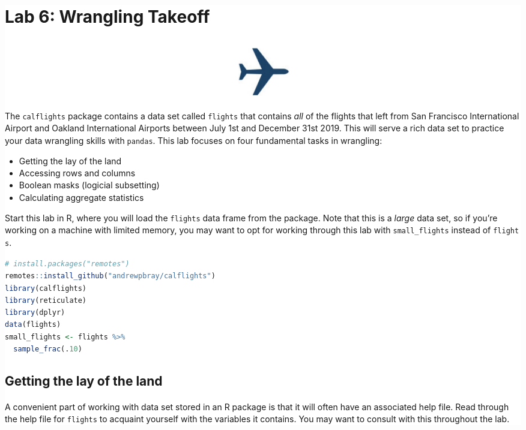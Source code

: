 Lab 6: Wrangling Takeoff
================

<img src="figs/tiny-airplane.png" width="15%" style="display: block; margin: auto;" />

The `calflights` package contains a data set called `flights` that
contains *all* of the flights that left from San Francisco International
Airport and Oakland International Airports between July 1st and December
31st 2019. This will serve a rich data set to practice your data
wrangling skills with `pandas`. This lab focuses on four fundamental
tasks in wrangling:

  - Getting the lay of the land
  - Accessing rows and columns
  - Boolean masks (logicial subsetting)
  - Calculating aggregate statistics

Start this lab in R, where you will load the `flights` data frame from
the package. Note that this is a *large* data set, so if you’re working
on a machine with limited memory, you may want to opt for working
through this lab with `small_flights` instead of `flights`.

``` r
# install.packages("remotes")
remotes::install_github("andrewpbray/calflights")
library(calflights)
library(reticulate)
library(dplyr)
data(flights)
small_flights <- flights %>%
  sample_frac(.10)
```

## Getting the lay of the land

A convenient part of working with data set stored in an R package is
that it will often have an associated help file. Read through the help
file for `flights` to acquaint yourself with the variables it contains.
You may want to consult with this throughout the lab.

